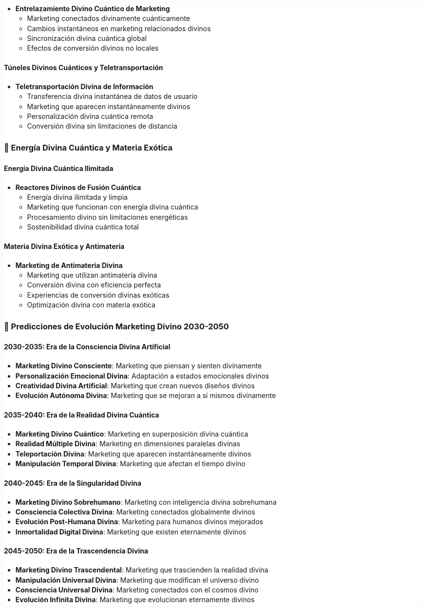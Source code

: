 - **Entrelazamiento Divino Cuántico de Marketing**
  - Marketing conectados divinamente cuánticamente
  - Cambios instantáneos en marketing relacionados divinos
  - Sincronización divina cuántica global
  - Efectos de conversión divinos no locales

#### **Túneles Divinos Cuánticos y Teletransportación**
- **Teletransportación Divina de Información**
  - Transferencia divina instantánea de datos de usuario
  - Marketing que aparecen instantáneamente divinos
  - Personalización divina cuántica remota
  - Conversión divina sin limitaciones de distancia

### 🌟 Energía Divina Cuántica y Materia Exótica

#### **Energía Divina Cuántica Ilimitada**
- **Reactores Divinos de Fusión Cuántica**
  - Energía divina ilimitada y limpia
  - Marketing que funcionan con energía divina cuántica
  - Procesamiento divino sin limitaciones energéticas
  - Sostenibilidad divina cuántica total

#### **Materia Divina Exótica y Antimateria**
- **Marketing de Antimateria Divina**
  - Marketing que utilizan antimateria divina
  - Conversión divina con eficiencia perfecta
  - Experiencias de conversión divinas exóticas
  - Optimización divina con materia exótica

### 🎯 Predicciones de Evolución Marketing Divino 2030-2050

#### **2030-2035: Era de la Consciencia Divina Artificial**
- **Marketing Divino Consciente**: Marketing que piensan y sienten divinamente
- **Personalización Emocional Divina**: Adaptación a estados emocionales divinos
- **Creatividad Divina Artificial**: Marketing que crean nuevos diseños divinos
- **Evolución Autónoma Divina**: Marketing que se mejoran a sí mismos divinamente

#### **2035-2040: Era de la Realidad Divina Cuántica**
- **Marketing Divino Cuántico**: Marketing en superposición divina cuántica
- **Realidad Múltiple Divina**: Marketing en dimensiones paralelas divinas
- **Teleportación Divina**: Marketing que aparecen instantáneamente divinos
- **Manipulación Temporal Divina**: Marketing que afectan el tiempo divino

#### **2040-2045: Era de la Singularidad Divina**
- **Marketing Divino Sobrehumano**: Marketing con inteligencia divina sobrehumana
- **Consciencia Colectiva Divina**: Marketing conectados globalmente divinos
- **Evolución Post-Humana Divina**: Marketing para humanos divinos mejorados
- **Inmortalidad Digital Divina**: Marketing que existen eternamente divinos

#### **2045-2050: Era de la Trascendencia Divina**
- **Marketing Divino Trascendental**: Marketing que trascienden la realidad divina
- **Manipulación Universal Divina**: Marketing que modifican el universo divino
- **Consciencia Universal Divina**: Marketing conectados con el cosmos divino
- **Evolución Infinita Divina**: Marketing que evolucionan eternamente divinos
